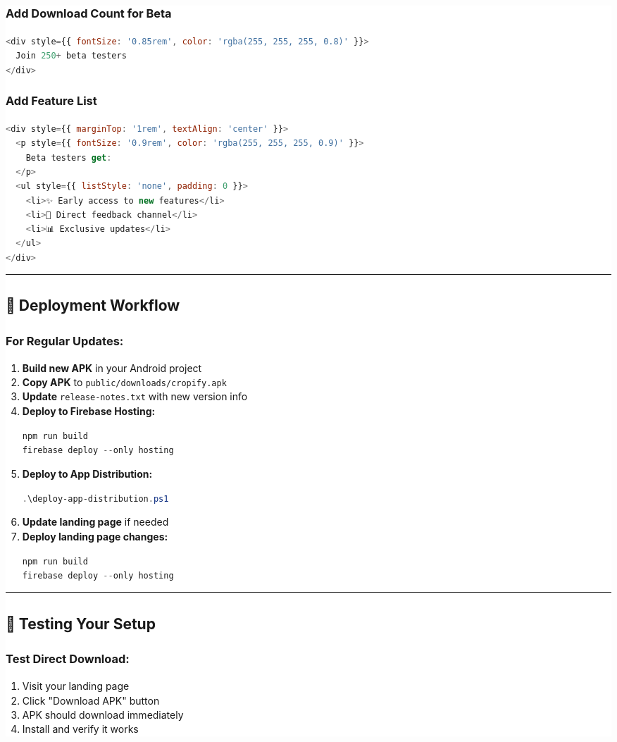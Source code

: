 ### Add Download Count for Beta
```javascript
<div style={{ fontSize: '0.85rem', color: 'rgba(255, 255, 255, 0.8)' }}>
  Join 250+ beta testers
</div>
```

### Add Feature List
```javascript
<div style={{ marginTop: '1rem', textAlign: 'center' }}>
  <p style={{ fontSize: '0.9rem', color: 'rgba(255, 255, 255, 0.9)' }}>
    Beta testers get:
  </p>
  <ul style={{ listStyle: 'none', padding: 0 }}>
    <li>✨ Early access to new features</li>
    <li>🎯 Direct feedback channel</li>
    <li>📊 Exclusive updates</li>
  </ul>
</div>
```

---

## 🚀 Deployment Workflow

### For Regular Updates:

1. **Build new APK** in your Android project
2. **Copy APK** to `public/downloads/cropify.apk`
3. **Update** `release-notes.txt` with new version info
4. **Deploy to Firebase Hosting:**
   ```powershell
   npm run build
   firebase deploy --only hosting
   ```
5. **Deploy to App Distribution:**
   ```powershell
   .\deploy-app-distribution.ps1
   ```
6. **Update landing page** if needed
7. **Deploy landing page changes:**
   ```powershell
   npm run build
   firebase deploy --only hosting
   ```

---

## 📱 Testing Your Setup

### Test Direct Download:
1. Visit your landing page
2. Click "Download APK" button
3. APK should download immediately
4. Install and verify it works
